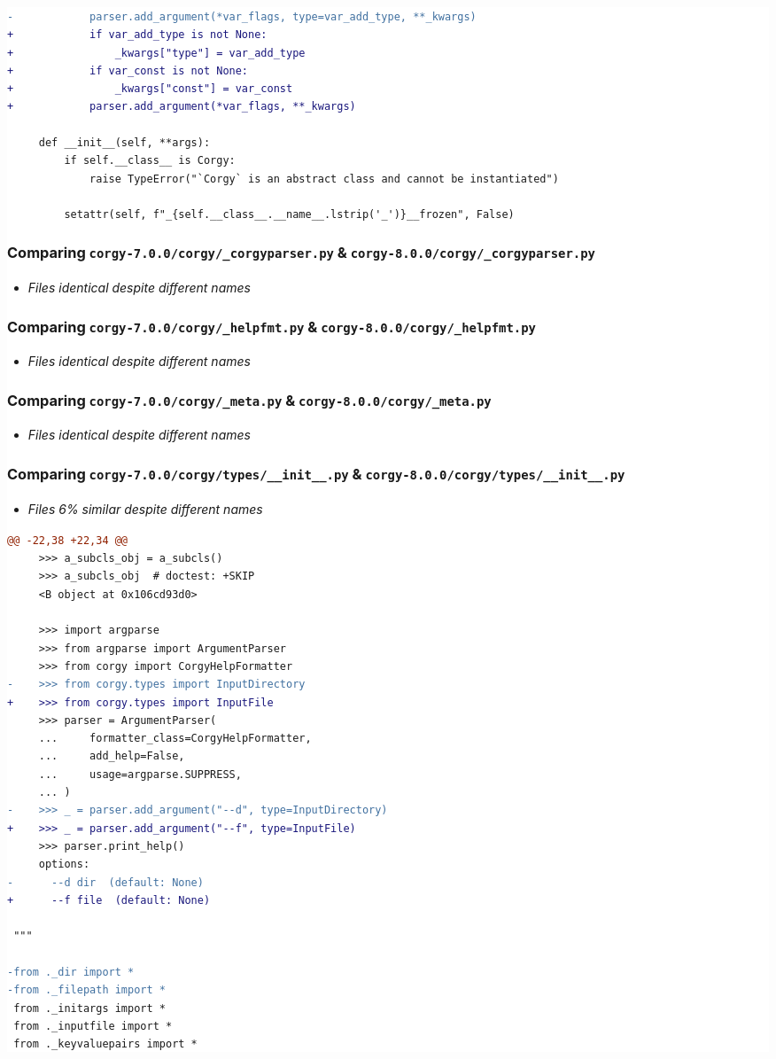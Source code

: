 ```diff
-            parser.add_argument(*var_flags, type=var_add_type, **_kwargs)
+            if var_add_type is not None:
+                _kwargs["type"] = var_add_type
+            if var_const is not None:
+                _kwargs["const"] = var_const
+            parser.add_argument(*var_flags, **_kwargs)
 
     def __init__(self, **args):
         if self.__class__ is Corgy:
             raise TypeError("`Corgy` is an abstract class and cannot be instantiated")
 
         setattr(self, f"_{self.__class__.__name__.lstrip('_')}__frozen", False)
```

### Comparing `corgy-7.0.0/corgy/_corgyparser.py` & `corgy-8.0.0/corgy/_corgyparser.py`

 * *Files identical despite different names*

### Comparing `corgy-7.0.0/corgy/_helpfmt.py` & `corgy-8.0.0/corgy/_helpfmt.py`

 * *Files identical despite different names*

### Comparing `corgy-7.0.0/corgy/_meta.py` & `corgy-8.0.0/corgy/_meta.py`

 * *Files identical despite different names*

### Comparing `corgy-7.0.0/corgy/types/__init__.py` & `corgy-8.0.0/corgy/types/__init__.py`

 * *Files 6% similar despite different names*

```diff
@@ -22,38 +22,34 @@
     >>> a_subcls_obj = a_subcls()
     >>> a_subcls_obj  # doctest: +SKIP
     <B object at 0x106cd93d0>
 
     >>> import argparse
     >>> from argparse import ArgumentParser
     >>> from corgy import CorgyHelpFormatter
-    >>> from corgy.types import InputDirectory
+    >>> from corgy.types import InputFile
     >>> parser = ArgumentParser(
     ...     formatter_class=CorgyHelpFormatter,
     ...     add_help=False,
     ...     usage=argparse.SUPPRESS,
     ... )
-    >>> _ = parser.add_argument("--d", type=InputDirectory)
+    >>> _ = parser.add_argument("--f", type=InputFile)
     >>> parser.print_help()
     options:
-      --d dir  (default: None)
+      --f file  (default: None)
 
 """
 
-from ._dir import *
-from ._filepath import *
 from ._initargs import *
 from ._inputfile import *
 from ._keyvaluepairs import *
```